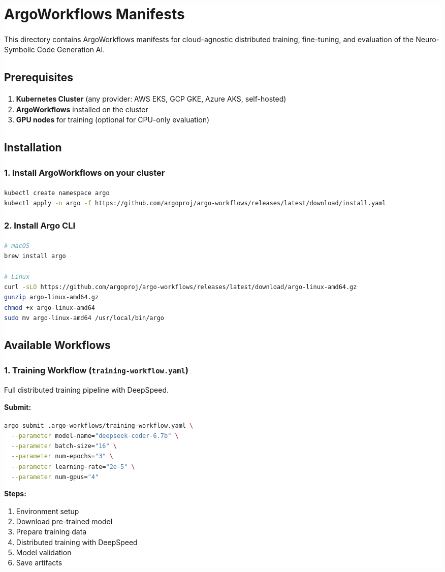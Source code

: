 # ArgoWorkflows Manifests

This directory contains ArgoWorkflows manifests for cloud-agnostic distributed training, fine-tuning, and evaluation of the Neuro-Symbolic Code Generation AI.

## Prerequisites

1. **Kubernetes Cluster** (any provider: AWS EKS, GCP GKE, Azure AKS, self-hosted)
2. **ArgoWorkflows** installed on the cluster
3. **GPU nodes** for training (optional for CPU-only evaluation)

## Installation

### 1. Install ArgoWorkflows on your cluster

```bash
kubectl create namespace argo
kubectl apply -n argo -f https://github.com/argoproj/argo-workflows/releases/latest/download/install.yaml
```

### 2. Install Argo CLI

```bash
# macOS
brew install argo

# Linux
curl -sLO https://github.com/argoproj/argo-workflows/releases/latest/download/argo-linux-amd64.gz
gunzip argo-linux-amd64.gz
chmod +x argo-linux-amd64
sudo mv argo-linux-amd64 /usr/local/bin/argo
```

## Available Workflows

### 1. Training Workflow (`training-workflow.yaml`)

Full distributed training pipeline with DeepSpeed.

**Submit:**
```bash
argo submit .argo-workflows/training-workflow.yaml \
  --parameter model-name="deepseek-coder-6.7b" \
  --parameter batch-size="16" \
  --parameter num-epochs="3" \
  --parameter learning-rate="2e-5" \
  --parameter num-gpus="4"
```

**Steps:**
1. Environment setup
2. Download pre-trained model
3. Prepare training data
4. Distributed training with DeepSpeed
5. Model validation
6. Save artifacts

